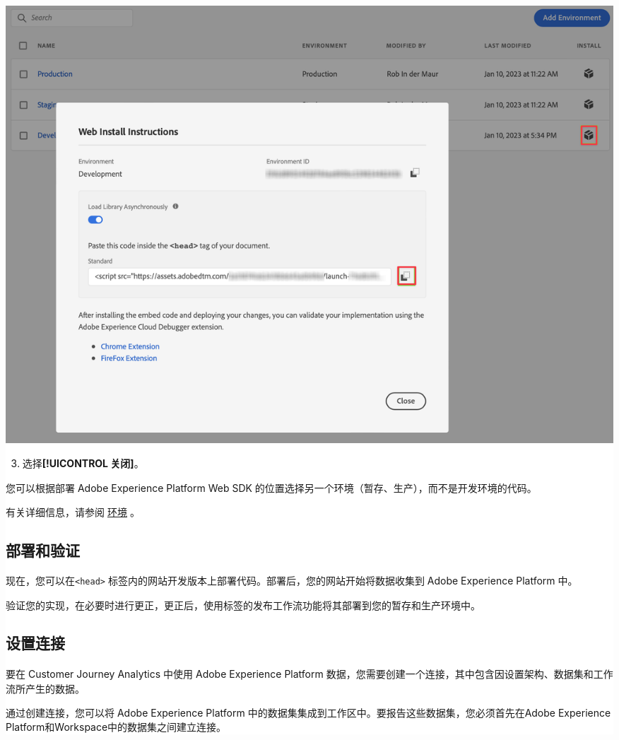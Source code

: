   ![环境](./assets/environment.png)

3. 选择&#x200B;**[!UICONTROL 关闭]**。

您可以根据部署 Adobe Experience Platform Web SDK 的位置选择另一个环境（暂存、生产），而不是开发环境的代码。

有关详细信息，请参阅 [环境](https://experienceleague.adobe.com/docs/experience-platform/tags/publish/environments/environments.html?lang=zh-Hans&) 。

## 部署和验证

现在，您可以在`<head>` 标签内的网站开发版本上部署代码。部署后，您的网站开始将数据收集到 Adobe Experience Platform 中。

验证您的实现，在必要时进行更正，更正后，使用标签的发布工作流功能将其部署到您的暂存和生产环境中。

## 设置连接

要在 Customer Journey Analytics 中使用 Adobe Experience Platform 数据，您需要创建一个连接，其中包含因设置架构、数据集和工作流所产生的数据。

通过创建连接，您可以将 Adobe Experience Platform 中的数据集集成到工作区中。要报告这些数据集，您必须首先在Adobe Experience Platform和Workspace中的数据集之间建立连接。
